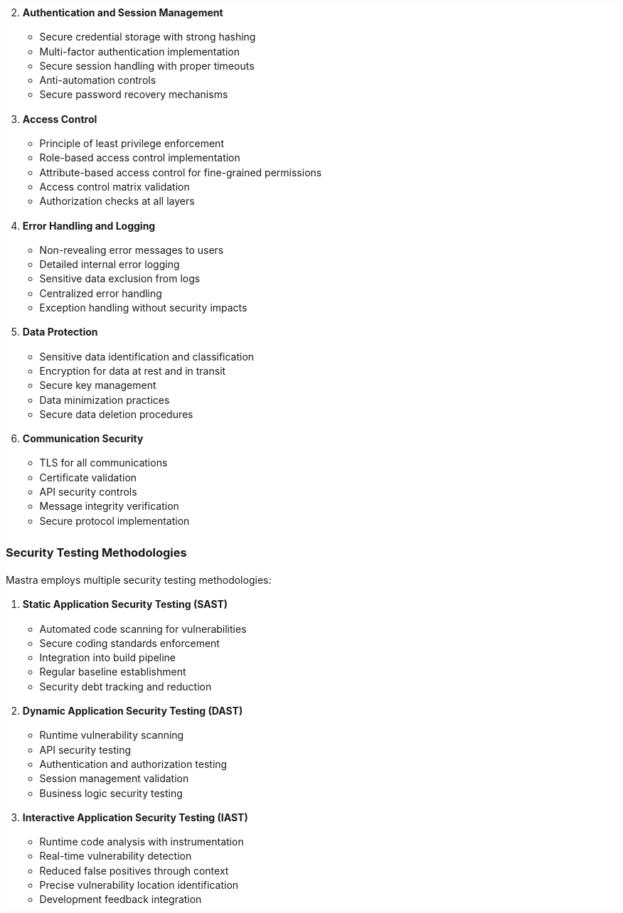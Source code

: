 2. **Authentication and Session Management**
   - Secure credential storage with strong hashing
   - Multi-factor authentication implementation
   - Secure session handling with proper timeouts
   - Anti-automation controls
   - Secure password recovery mechanisms

3. **Access Control**
   - Principle of least privilege enforcement
   - Role-based access control implementation
   - Attribute-based access control for fine-grained permissions
   - Access control matrix validation
   - Authorization checks at all layers

4. **Error Handling and Logging**
   - Non-revealing error messages to users
   - Detailed internal error logging
   - Sensitive data exclusion from logs
   - Centralized error handling
   - Exception handling without security impacts

5. **Data Protection**
   - Sensitive data identification and classification
   - Encryption for data at rest and in transit
   - Secure key management
   - Data minimization practices
   - Secure data deletion procedures

6. **Communication Security**
   - TLS for all communications
   - Certificate validation
   - API security controls
   - Message integrity verification
   - Secure protocol implementation

### Security Testing Methodologies

Mastra employs multiple security testing methodologies:

1. **Static Application Security Testing (SAST)**
   - Automated code scanning for vulnerabilities
   - Secure coding standards enforcement
   - Integration into build pipeline
   - Regular baseline establishment
   - Security debt tracking and reduction

2. **Dynamic Application Security Testing (DAST)**
   - Runtime vulnerability scanning
   - API security testing
   - Authentication and authorization testing
   - Session management validation
   - Business logic security testing

3. **Interactive Application Security Testing (IAST)**
   - Runtime code analysis with instrumentation
   - Real-time vulnerability detection
   - Reduced false positives through context
   - Precise vulnerability location identification
   - Development feedback integration
